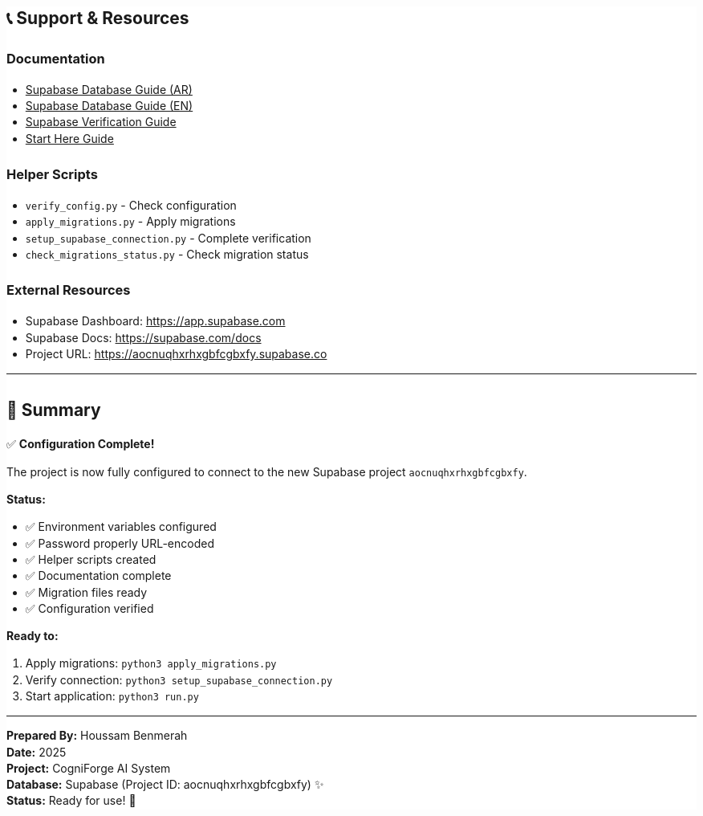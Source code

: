 
## 📞 Support & Resources

### Documentation

- [Supabase Database Guide (AR)](SUPABASE_NEW_PROJECT_SETUP_AR.md)
- [Supabase Database Guide (EN)](SUPABASE_NEW_PROJECT_SETUP_EN.md)
- [Supabase Verification Guide](SUPABASE_VERIFICATION_GUIDE_AR.md)
- [Start Here Guide](START_HERE_SUPABASE_VERIFICATION.md)

### Helper Scripts

- `verify_config.py` - Check configuration
- `apply_migrations.py` - Apply migrations
- `setup_supabase_connection.py` - Complete verification
- `check_migrations_status.py` - Check migration status

### External Resources

- Supabase Dashboard: https://app.supabase.com
- Supabase Docs: https://supabase.com/docs
- Project URL: https://aocnuqhxrhxgbfcgbxfy.supabase.co

---

## 🎉 Summary

✅ **Configuration Complete!**

The project is now fully configured to connect to the new Supabase project `aocnuqhxrhxgbfcgbxfy`.

**Status:**
- ✅ Environment variables configured
- ✅ Password properly URL-encoded
- ✅ Helper scripts created
- ✅ Documentation complete
- ✅ Migration files ready
- ✅ Configuration verified

**Ready to:**
1. Apply migrations: `python3 apply_migrations.py`
2. Verify connection: `python3 setup_supabase_connection.py`
3. Start application: `python3 run.py`

---

**Prepared By:** Houssam Benmerah  
**Date:** 2025  
**Project:** CogniForge AI System  
**Database:** Supabase (Project ID: aocnuqhxrhxgbfcgbxfy) ✨  
**Status:** Ready for use! 🚀
